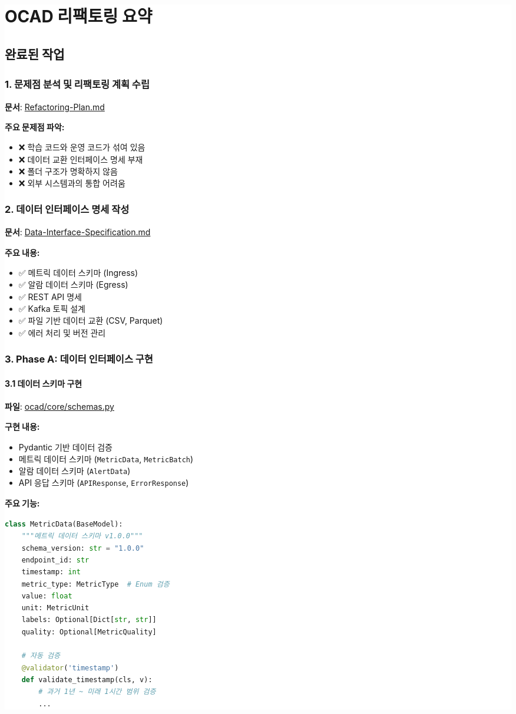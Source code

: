 # OCAD 리팩토링 요약

## 완료된 작업

### 1. 문제점 분석 및 리팩토링 계획 수립

**문서**: [Refactoring-Plan.md](Refactoring-Plan.md)

**주요 문제점 파악:**
- ❌ 학습 코드와 운영 코드가 섞여 있음
- ❌ 데이터 교환 인터페이스 명세 부재
- ❌ 폴더 구조가 명확하지 않음
- ❌ 외부 시스템과의 통합 어려움

### 2. 데이터 인터페이스 명세 작성

**문서**: [Data-Interface-Specification.md](Data-Interface-Specification.md)

**주요 내용:**
- ✅ 메트릭 데이터 스키마 (Ingress)
- ✅ 알람 데이터 스키마 (Egress)
- ✅ REST API 명세
- ✅ Kafka 토픽 설계
- ✅ 파일 기반 데이터 교환 (CSV, Parquet)
- ✅ 에러 처리 및 버전 관리

### 3. Phase A: 데이터 인터페이스 구현

#### 3.1 데이터 스키마 구현

**파일**: [ocad/core/schemas.py](../ocad/core/schemas.py)

**구현 내용:**
- Pydantic 기반 데이터 검증
- 메트릭 데이터 스키마 (`MetricData`, `MetricBatch`)
- 알람 데이터 스키마 (`AlertData`)
- API 응답 스키마 (`APIResponse`, `ErrorResponse`)

**주요 기능:**
```python
class MetricData(BaseModel):
    """메트릭 데이터 스키마 v1.0.0"""
    schema_version: str = "1.0.0"
    endpoint_id: str
    timestamp: int
    metric_type: MetricType  # Enum 검증
    value: float
    unit: MetricUnit
    labels: Optional[Dict[str, str]]
    quality: Optional[MetricQuality]

    # 자동 검증
    @validator('timestamp')
    def validate_timestamp(cls, v):
        # 과거 1년 ~ 미래 1시간 범위 검증
        ...
```
